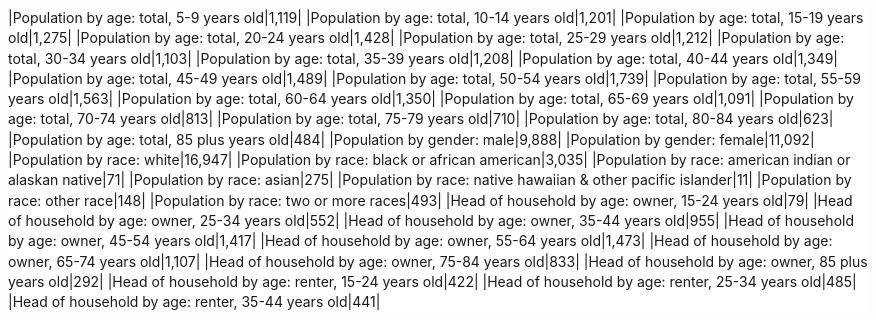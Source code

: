 |Population by age: total, 5-9 years old|1,119|
|Population by age: total, 10-14 years old|1,201|
|Population by age: total, 15-19 years old|1,275|
|Population by age: total, 20-24 years old|1,428|
|Population by age: total, 25-29 years old|1,212|
|Population by age: total, 30-34 years old|1,103|
|Population by age: total, 35-39 years old|1,208|
|Population by age: total, 40-44 years old|1,349|
|Population by age: total, 45-49 years old|1,489|
|Population by age: total, 50-54 years old|1,739|
|Population by age: total, 55-59 years old|1,563|
|Population by age: total, 60-64 years old|1,350|
|Population by age: total, 65-69 years old|1,091|
|Population by age: total, 70-74 years old|813|
|Population by age: total, 75-79 years old|710|
|Population by age: total, 80-84 years old|623|
|Population by age: total, 85 plus years old|484|
|Population by gender: male|9,888|
|Population by gender: female|11,092|
|Population by race: white|16,947|
|Population by race: black or african american|3,035|
|Population by race: american indian or alaskan native|71|
|Population by race: asian|275|
|Population by race: native hawaiian & other pacific islander|11|
|Population by race: other race|148|
|Population by race: two or more races|493|
|Head of household by age: owner, 15-24 years old|79|
|Head of household by age: owner, 25-34 years old|552|
|Head of household by age: owner, 35-44 years old|955|
|Head of household by age: owner, 45-54 years old|1,417|
|Head of household by age: owner, 55-64 years old|1,473|
|Head of household by age: owner, 65-74 years old|1,107|
|Head of household by age: owner, 75-84 years old|833|
|Head of household by age: owner, 85 plus years old|292|
|Head of household by age: renter, 15-24 years old|422|
|Head of household by age: renter, 25-34 years old|485|
|Head of household by age: renter, 35-44 years old|441|